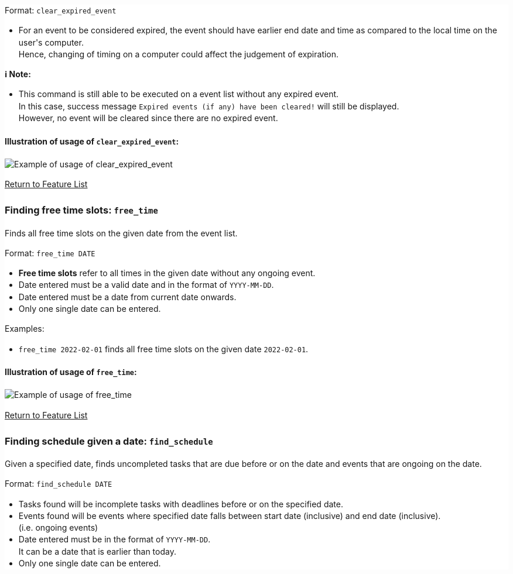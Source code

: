 Format: `clear_expired_event`
* For an event to be considered expired, the event should have earlier end date and time as compared to the local time on the user's computer. <br> 
  Hence, changing of timing on a computer could affect the judgement of expiration.

<div markdown="block" class="alert alert-info">

**:information_source: Note:** <br>

* This command is still able to be executed on a event list without any expired event. <br>
  In this case, success message `Expired events (if any) have been cleared!` will still be displayed. <br>
  However, no event will be cleared since there are no expired event.

</div>

#### Illustration of usage of `clear_expired_event`:
![Example of usage of `clear_expired_event`](images/ClearExpiredEventUsage.png)

[Return to Feature List](#feature-list)


### Finding free time slots: `free_time`
Finds all free time slots on the given date from the event list.

Format: `free_time DATE`
* **Free time slots** refer to all times in the given date without any ongoing event.
* Date entered must be a valid date and in the format of `YYYY-MM-DD`.
* Date entered must be a date from current date onwards.
* Only one single date can be entered.

Examples:
* `free_time 2022-02-01` finds all free time slots on the given date `2022-02-01`.

#### Illustration of usage of `free_time`:
![Example of usage of `free_time`](images/FindFreeTimeExample.png)

[Return to Feature List](#feature-list)


### Finding schedule given a date: `find_schedule`
Given a specified date, finds uncompleted tasks that are due before or on the date 
and events that are ongoing on the date.

Format: `find_schedule DATE`
* Tasks found will be incomplete tasks with deadlines before or on the specified date.
* Events found will be events where specified date falls between start date (inclusive) and end date (inclusive). <br>
  (i.e. ongoing events)
* Date entered must be in the format of `YYYY-MM-DD`. <br>
  It can be a date that is earlier than today.
* Only one single date can be entered. 
  
<div markdown="block" class="alert alert-info">
